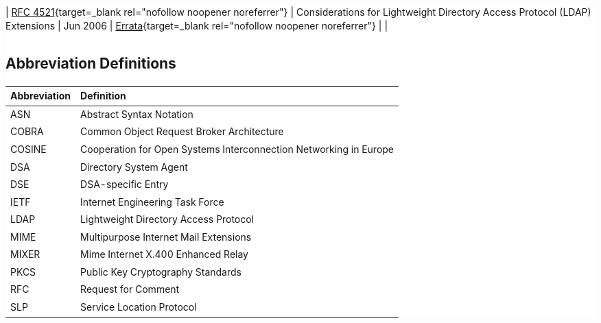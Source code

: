 | [RFC 4521](https://tools.ietf.org/html/rfc4521){target=_blank rel="nofollow noopener noreferrer"} | Considerations for Lightweight Directory Access Protocol (LDAP) Extensions                                        | Jun 2006  | [Errata](https://www.rfc-editor.org/errata_search.php?rfc=4521){target=_blank rel="nofollow noopener noreferrer"} |               |

## Abbreviation Definitions

| Abbreviation  | Definition                                                        |
| :-            | :-                                                                |
| ASN           | Abstract Syntax Notation                                          |
| COBRA         | Common Object Request Broker Architecture                         |
| COSINE        | Cooperation for Open Systems Interconnection Networking in Europe |
| DSA           | Directory System Agent                                            |
| DSE           | DSA-specific Entry                                                |
| IETF          | Internet Engineering Task Force                                   |
| LDAP          | Lightweight Directory Access Protocol                             |
| MIME          | Multipurpose Internet Mail Extensions                             |
| MIXER         | Mime Internet X.400 Enhanced Relay                                |
| PKCS          | Public Key Cryptography Standards                                 |
| RFC           | Request for Comment                                               |
| SLP           | Service Location Protocol                                         |
